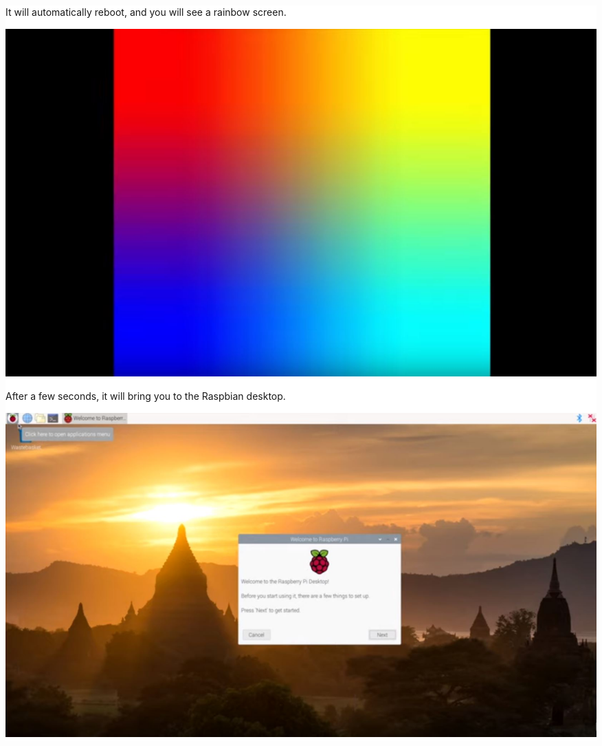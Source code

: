 
It will automatically reboot, and you will see a rainbow screen.

  ![Assembly Parts](img/screen_2.JPG)

After a few seconds, it will bring you to the Raspbian desktop.

  ![Assembly Parts](img/screen_3.JPG)
